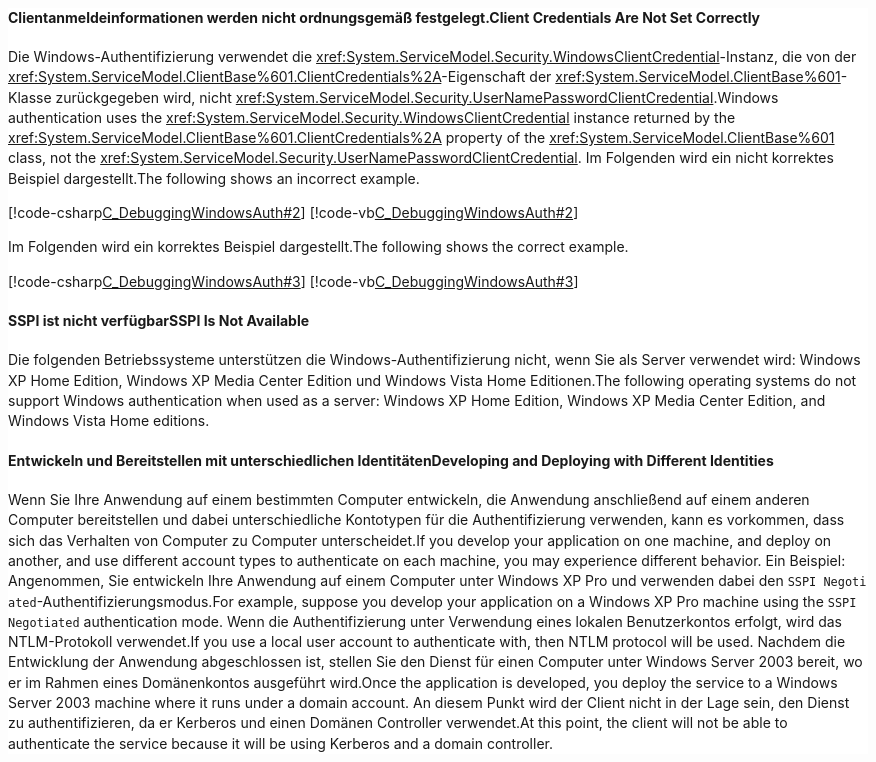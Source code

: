 #### <a name="client-credentials-are-not-set-correctly"></a><span data-ttu-id="cdca2-201">Clientanmeldeinformationen werden nicht ordnungsgemäß festgelegt.</span><span class="sxs-lookup"><span data-stu-id="cdca2-201">Client Credentials Are Not Set Correctly</span></span>  
 <span data-ttu-id="cdca2-202">Die Windows-Authentifizierung verwendet die <xref:System.ServiceModel.Security.WindowsClientCredential>-Instanz, die von der <xref:System.ServiceModel.ClientBase%601.ClientCredentials%2A>-Eigenschaft der <xref:System.ServiceModel.ClientBase%601>-Klasse zurückgegeben wird, nicht <xref:System.ServiceModel.Security.UserNamePasswordClientCredential>.</span><span class="sxs-lookup"><span data-stu-id="cdca2-202">Windows authentication uses the <xref:System.ServiceModel.Security.WindowsClientCredential> instance returned by the <xref:System.ServiceModel.ClientBase%601.ClientCredentials%2A> property of the <xref:System.ServiceModel.ClientBase%601> class, not the <xref:System.ServiceModel.Security.UserNamePasswordClientCredential>.</span></span> <span data-ttu-id="cdca2-203">Im Folgenden wird ein nicht korrektes Beispiel dargestellt.</span><span class="sxs-lookup"><span data-stu-id="cdca2-203">The following shows an incorrect example.</span></span>  
  
 [!code-csharp[C_DebuggingWindowsAuth#2](../../../../samples/snippets/csharp/VS_Snippets_CFX/c_debuggingwindowsauth/cs/source.cs#2)]
 [!code-vb[C_DebuggingWindowsAuth#2](../../../../samples/snippets/visualbasic/VS_Snippets_CFX/c_debuggingwindowsauth/vb/source.vb#2)]  
  
 <span data-ttu-id="cdca2-204">Im Folgenden wird ein korrektes Beispiel dargestellt.</span><span class="sxs-lookup"><span data-stu-id="cdca2-204">The following shows the correct example.</span></span>  
  
 [!code-csharp[C_DebuggingWindowsAuth#3](../../../../samples/snippets/csharp/VS_Snippets_CFX/c_debuggingwindowsauth/cs/source.cs#3)]
 [!code-vb[C_DebuggingWindowsAuth#3](../../../../samples/snippets/visualbasic/VS_Snippets_CFX/c_debuggingwindowsauth/vb/source.vb#3)]  
  
#### <a name="sspi-is-not-available"></a><span data-ttu-id="cdca2-205">SSPI ist nicht verfügbar</span><span class="sxs-lookup"><span data-stu-id="cdca2-205">SSPI Is Not Available</span></span>  
 <span data-ttu-id="cdca2-206">Die folgenden Betriebssysteme unterstützen die Windows-Authentifizierung nicht, wenn Sie als Server verwendet wird: Windows XP Home Edition, Windows XP Media Center Edition und Windows Vista Home Editionen.</span><span class="sxs-lookup"><span data-stu-id="cdca2-206">The following operating systems do not support Windows authentication when used as a server: Windows XP Home Edition, Windows XP Media Center Edition, and Windows Vista Home editions.</span></span>  
  
#### <a name="developing-and-deploying-with-different-identities"></a><span data-ttu-id="cdca2-207">Entwickeln und Bereitstellen mit unterschiedlichen Identitäten</span><span class="sxs-lookup"><span data-stu-id="cdca2-207">Developing and Deploying with Different Identities</span></span>  
 <span data-ttu-id="cdca2-208">Wenn Sie Ihre Anwendung auf einem bestimmten Computer entwickeln, die Anwendung anschließend auf einem anderen Computer bereitstellen und dabei unterschiedliche Kontotypen für die Authentifizierung verwenden, kann es vorkommen, dass sich das Verhalten von Computer zu Computer unterscheidet.</span><span class="sxs-lookup"><span data-stu-id="cdca2-208">If you develop your application on one machine, and deploy on another, and use different account types to authenticate on each machine, you may experience different behavior.</span></span> <span data-ttu-id="cdca2-209">Ein Beispiel: Angenommen, Sie entwickeln Ihre Anwendung auf einem Computer unter Windows&#160;XP&#160;Pro und verwenden dabei den `SSPI Negotiated`-Authentifizierungsmodus.</span><span class="sxs-lookup"><span data-stu-id="cdca2-209">For example, suppose you develop your application on a Windows XP Pro machine using the `SSPI Negotiated` authentication mode.</span></span> <span data-ttu-id="cdca2-210">Wenn die Authentifizierung unter Verwendung eines lokalen Benutzerkontos erfolgt, wird das NTLM-Protokoll verwendet.</span><span class="sxs-lookup"><span data-stu-id="cdca2-210">If you use a local user account to authenticate with, then NTLM protocol will be used.</span></span> <span data-ttu-id="cdca2-211">Nachdem die Entwicklung der Anwendung abgeschlossen ist, stellen Sie den Dienst für einen Computer unter Windows Server&#160;2003 bereit, wo er im Rahmen eines Domänenkontos ausgeführt wird.</span><span class="sxs-lookup"><span data-stu-id="cdca2-211">Once the application is developed, you deploy the service to a Windows Server 2003 machine where it runs under a domain account.</span></span> <span data-ttu-id="cdca2-212">An diesem Punkt wird der Client nicht in der Lage sein, den Dienst zu authentifizieren, da er Kerberos und einen Domänen Controller verwendet.</span><span class="sxs-lookup"><span data-stu-id="cdca2-212">At this point, the client will not be able to authenticate the service because it will be using Kerberos and a domain controller.</span></span>  